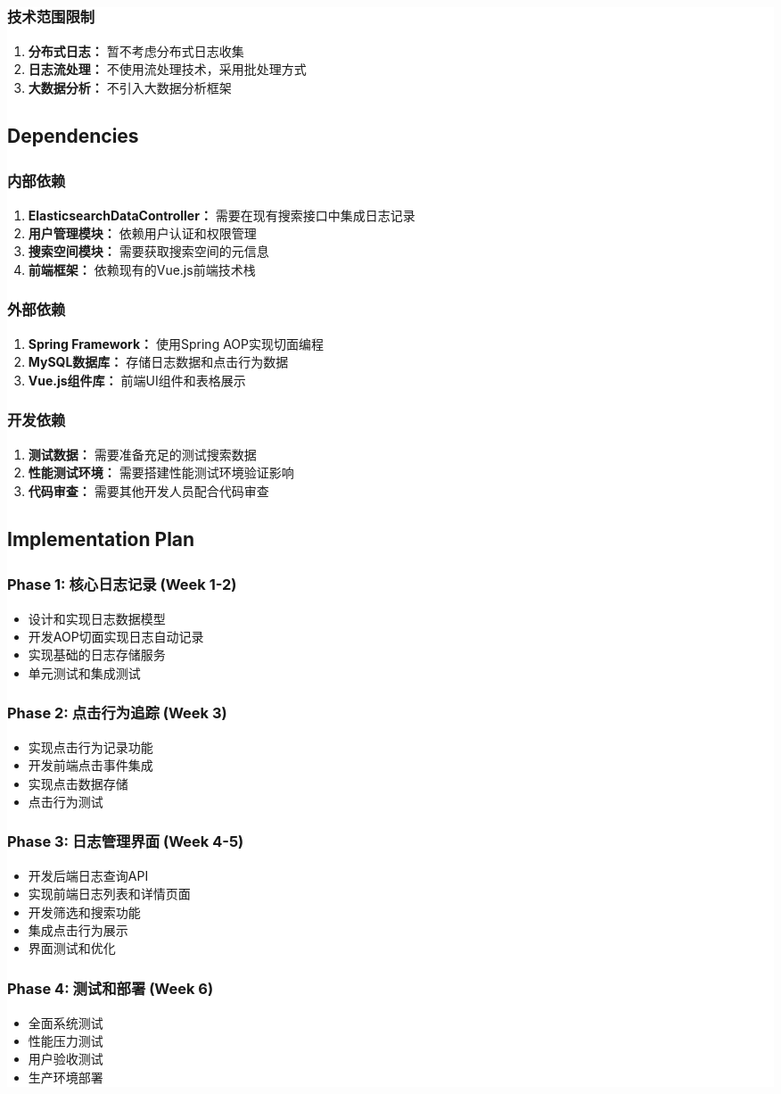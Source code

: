 ### 技术范围限制
1. **分布式日志：** 暂不考虑分布式日志收集
2. **日志流处理：** 不使用流处理技术，采用批处理方式
3. **大数据分析：** 不引入大数据分析框架

## Dependencies

### 内部依赖
1. **ElasticsearchDataController：** 需要在现有搜索接口中集成日志记录
2. **用户管理模块：** 依赖用户认证和权限管理
3. **搜索空间模块：** 需要获取搜索空间的元信息
4. **前端框架：** 依赖现有的Vue.js前端技术栈

### 外部依赖
1. **Spring Framework：** 使用Spring AOP实现切面编程
2. **MySQL数据库：** 存储日志数据和点击行为数据
3. **Vue.js组件库：** 前端UI组件和表格展示

### 开发依赖
1. **测试数据：** 需要准备充足的测试搜索数据
2. **性能测试环境：** 需要搭建性能测试环境验证影响
3. **代码审查：** 需要其他开发人员配合代码审查

## Implementation Plan

### Phase 1: 核心日志记录 (Week 1-2)
- 设计和实现日志数据模型
- 开发AOP切面实现日志自动记录
- 实现基础的日志存储服务
- 单元测试和集成测试

### Phase 2: 点击行为追踪 (Week 3)
- 实现点击行为记录功能
- 开发前端点击事件集成
- 实现点击数据存储
- 点击行为测试

### Phase 3: 日志管理界面 (Week 4-5)
- 开发后端日志查询API
- 实现前端日志列表和详情页面
- 开发筛选和搜索功能
- 集成点击行为展示
- 界面测试和优化

### Phase 4: 测试和部署 (Week 6)
- 全面系统测试
- 性能压力测试
- 用户验收测试
- 生产环境部署
